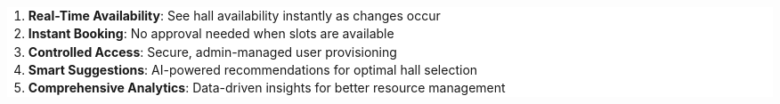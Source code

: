 1. **Real-Time Availability**: See hall availability instantly as changes occur
2. **Instant Booking**: No approval needed when slots are available
3. **Controlled Access**: Secure, admin-managed user provisioning
4. **Smart Suggestions**: AI-powered recommendations for optimal hall selection
5. **Comprehensive Analytics**: Data-driven insights for better resource management